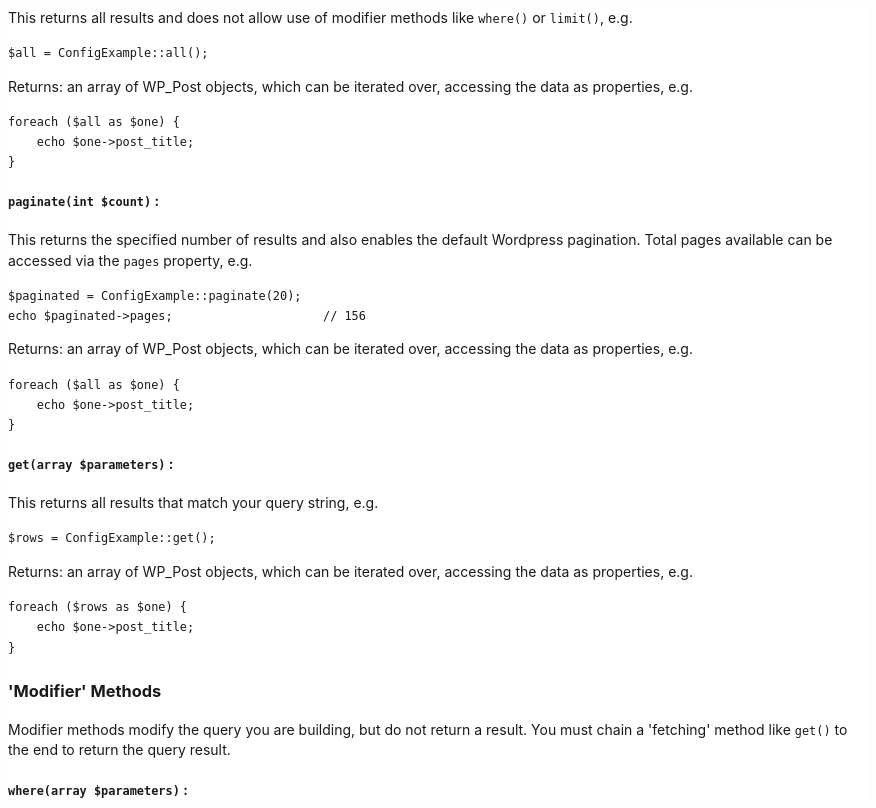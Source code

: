 This returns all results and does not allow use of modifier methods like `where()` or `limit()`, e.g.

```
$all = ConfigExample::all();
```

Returns: an array of WP_Post objects, which can be iterated over, accessing the data as properties, e.g.

```
foreach ($all as $one) {
    echo $one->post_title;
}
```

#### `paginate(int $count)` :

This returns the specified number of results and also enables the default Wordpress pagination. Total pages available can be accessed via the `pages` property, e.g.

```
$paginated = ConfigExample::paginate(20);
echo $paginated->pages;                     // 156
```

Returns: an array of WP_Post objects, which can be iterated over, accessing the data as properties, e.g.

```
foreach ($all as $one) {
    echo $one->post_title;
}
```

#### `get(array $parameters)` :

This returns all results that match your query string, e.g.

```
$rows = ConfigExample::get();
```

Returns: an array of WP_Post objects, which can be iterated over, accessing the data as properties, e.g.

```
foreach ($rows as $one) {
    echo $one->post_title;
}
```

### 'Modifier' Methods

Modifier methods modify the query you are building, but do not return a result. You must chain a 'fetching' method like `get()` to the end to return the query result.

#### `where(array $parameters)` :

